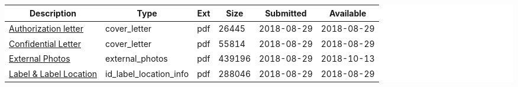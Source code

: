 | Description | Type | Ext | Size | Submitted | Available |
| ----------- | ---- | --- | ---- | --------- | --------- |
| [Authorization letter](2AC7ISOLER150E/138276dd37f30c27aefb543234e547f3/3983187.pdf) | cover_letter | pdf | 26445 | 2018-08-29 | 2018-08-29 |
| [Confidential Letter](2AC7ISOLER150E/138276dd37f30c27aefb543234e547f3/3983188.pdf) | cover_letter | pdf | 55814 | 2018-08-29 | 2018-08-29 |
| [External Photos](2AC7ISOLER150E/138276dd37f30c27aefb543234e547f3/3983190.pdf) | external_photos | pdf | 439196 | 2018-08-29 | 2018-10-13 |
| [Label & Label Location](2AC7ISOLER150E/138276dd37f30c27aefb543234e547f3/3983191.pdf) | id_label_location_info | pdf | 288046 | 2018-08-29 | 2018-08-29 |
